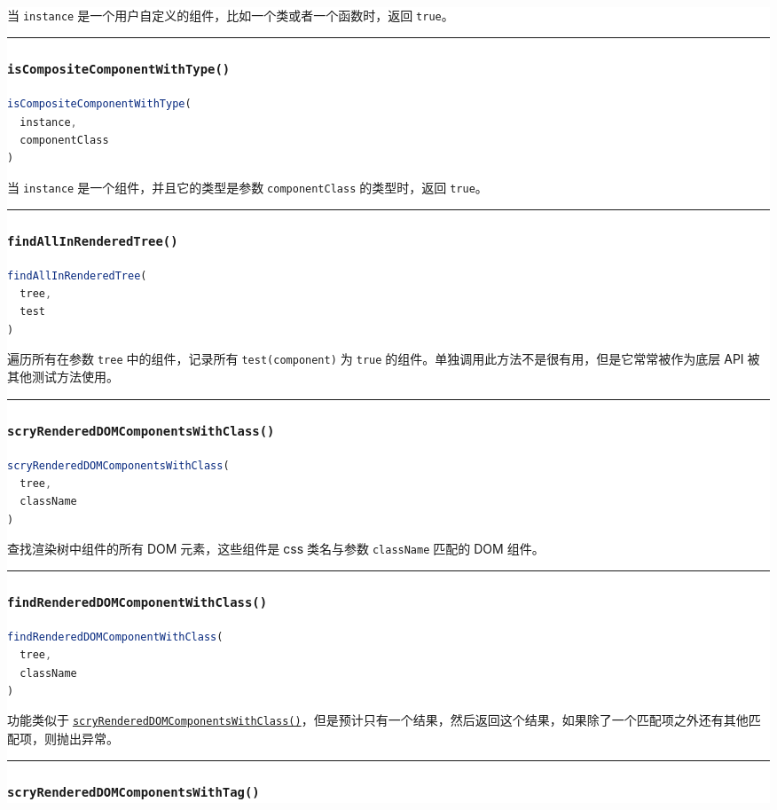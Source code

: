 当 `instance` 是一个用户自定义的组件，比如一个类或者一个函数时，返回 `true`。

* * *

### `isCompositeComponentWithType()`

```javascript
isCompositeComponentWithType(
  instance,
  componentClass
)
```

当 `instance` 是一个组件，并且它的类型是参数 `componentClass` 的类型时，返回 `true`。

* * *

### `findAllInRenderedTree()`

```javascript
findAllInRenderedTree(
  tree,
  test
)
```

遍历所有在参数 `tree` 中的组件，记录所有 `test(component)` 为 `true` 的组件。单独调用此方法不是很有用，但是它常常被作为底层 API 被其他测试方法使用。

* * *

### `scryRenderedDOMComponentsWithClass()`

```javascript
scryRenderedDOMComponentsWithClass(
  tree,
  className
)
```

查找渲染树中组件的所有 DOM 元素，这些组件是 css 类名与参数 `className` 匹配的 DOM 组件。

* * *

### `findRenderedDOMComponentWithClass()`

```javascript
findRenderedDOMComponentWithClass(
  tree,
  className
)
```

功能类似于 [`scryRenderedDOMComponentsWithClass()`](#scryrendereddomcomponentswithclass)，但是预计只有一个结果，然后返回这个结果，如果除了一个匹配项之外还有其他匹配项，则抛出异常。

* * *

### `scryRenderedDOMComponentsWithTag()`
